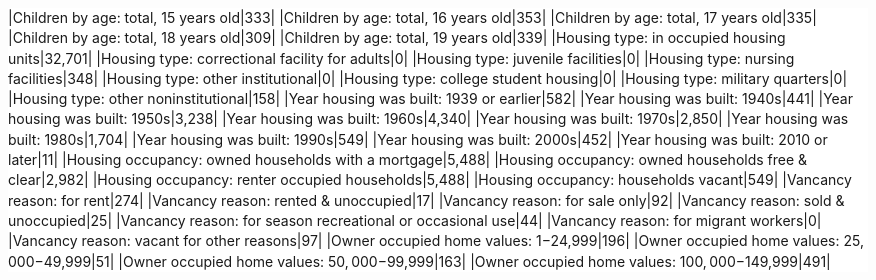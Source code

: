 |Children by age: total, 15 years old|333|
|Children by age: total, 16 years old|353|
|Children by age: total, 17 years old|335|
|Children by age: total, 18 years old|309|
|Children by age: total, 19 years old|339|
|Housing type: in occupied housing units|32,701|
|Housing type: correctional facility for adults|0|
|Housing type: juvenile facilities|0|
|Housing type: nursing facilities|348|
|Housing type: other institutional|0|
|Housing type: college student housing|0|
|Housing type: military quarters|0|
|Housing type: other noninstitutional|158|
|Year housing was built: 1939 or earlier|582|
|Year housing was built: 1940s|441|
|Year housing was built: 1950s|3,238|
|Year housing was built: 1960s|4,340|
|Year housing was built: 1970s|2,850|
|Year housing was built: 1980s|1,704|
|Year housing was built: 1990s|549|
|Year housing was built: 2000s|452|
|Year housing was built: 2010 or later|11|
|Housing occupancy: owned households with a mortgage|5,488|
|Housing occupancy: owned households free & clear|2,982|
|Housing occupancy: renter occupied households|5,488|
|Housing occupancy: households vacant|549|
|Vancancy reason: for rent|274|
|Vancancy reason: rented & unoccupied|17|
|Vancancy reason: for sale only|92|
|Vancancy reason: sold & unoccupied|25|
|Vancancy reason: for season recreational or occasional use|44|
|Vancancy reason: for migrant workers|0|
|Vancancy reason: vacant for other reasons|97|
|Owner occupied home values: $1-$24,999|196|
|Owner occupied home values: $25,000-$49,999|51|
|Owner occupied home values: $50,000-$99,999|163|
|Owner occupied home values: $100,000-$149,999|491|